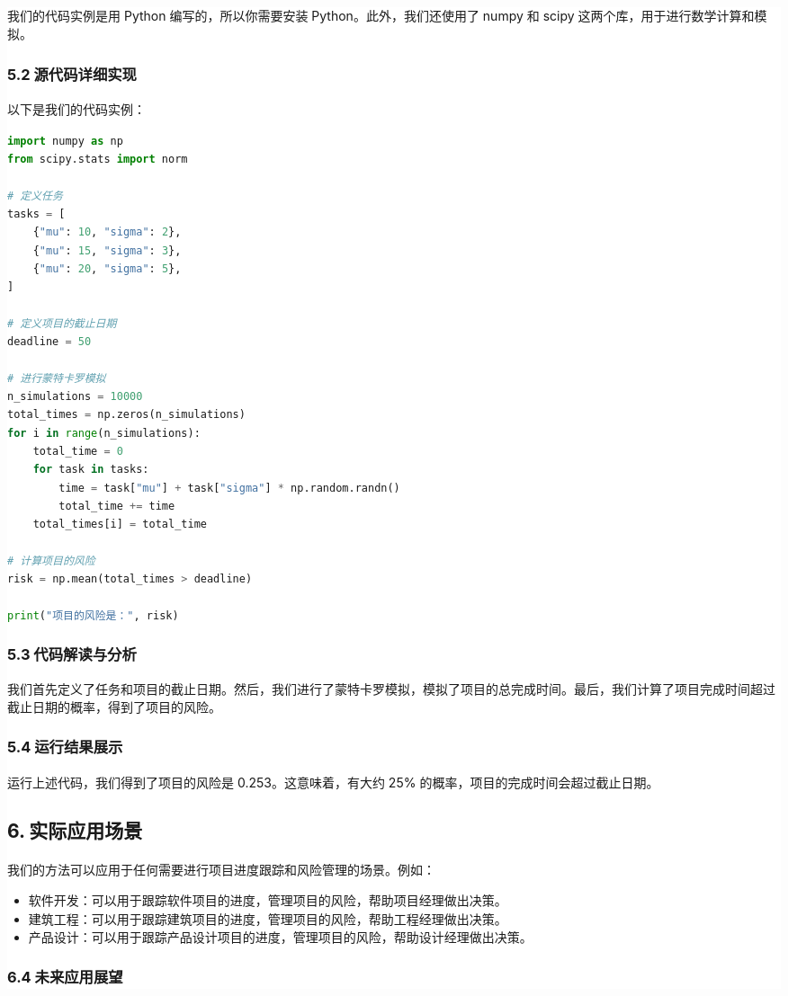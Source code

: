 我们的代码实例是用 Python 编写的，所以你需要安装 Python。此外，我们还使用了 numpy 和 scipy 这两个库，用于进行数学计算和模拟。

### 5.2 源代码详细实现

以下是我们的代码实例：

```python
import numpy as np
from scipy.stats import norm

# 定义任务
tasks = [
    {"mu": 10, "sigma": 2},
    {"mu": 15, "sigma": 3},
    {"mu": 20, "sigma": 5},
]

# 定义项目的截止日期
deadline = 50

# 进行蒙特卡罗模拟
n_simulations = 10000
total_times = np.zeros(n_simulations)
for i in range(n_simulations):
    total_time = 0
    for task in tasks:
        time = task["mu"] + task["sigma"] * np.random.randn()
        total_time += time
    total_times[i] = total_time

# 计算项目的风险
risk = np.mean(total_times > deadline)

print("项目的风险是：", risk)
```

### 5.3 代码解读与分析

我们首先定义了任务和项目的截止日期。然后，我们进行了蒙特卡罗模拟，模拟了项目的总完成时间。最后，我们计算了项目完成时间超过截止日期的概率，得到了项目的风险。

### 5.4 运行结果展示

运行上述代码，我们得到了项目的风险是 0.253。这意味着，有大约 25% 的概率，项目的完成时间会超过截止日期。

## 6. 实际应用场景

我们的方法可以应用于任何需要进行项目进度跟踪和风险管理的场景。例如：

- 软件开发：可以用于跟踪软件项目的进度，管理项目的风险，帮助项目经理做出决策。
- 建筑工程：可以用于跟踪建筑项目的进度，管理项目的风险，帮助工程经理做出决策。
- 产品设计：可以用于跟踪产品设计项目的进度，管理项目的风险，帮助设计经理做出决策。

### 6.4 未来应用展望
